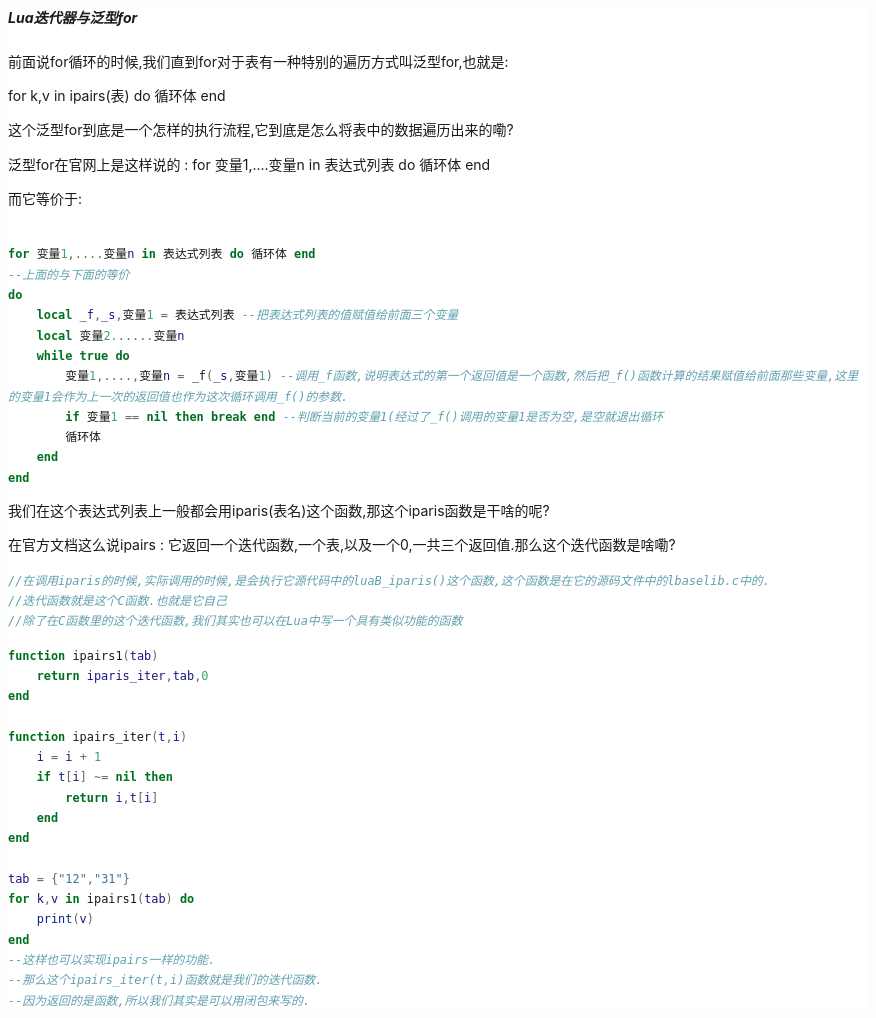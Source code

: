 

##### Lua迭代器与泛型for

前面说for循环的时候,我们直到for对于表有一种特别的遍历方式叫泛型for,也就是:

for k,v in ipairs(表) do 循环体 end

这个泛型for到底是一个怎样的执行流程,它到底是怎么将表中的数据遍历出来的嘞?

泛型for在官网上是这样说的 : for 变量1,....变量n in 表达式列表 do 循环体 end

而它等价于:

```lua

for 变量1,....变量n in 表达式列表 do 循环体 end
--上面的与下面的等价
do
    local _f,_s,变量1 = 表达式列表 --把表达式列表的值赋值给前面三个变量
    local 变量2......变量n
    while true do
        变量1,....,变量n = _f(_s,变量1) --调用_f函数,说明表达式的第一个返回值是一个函数,然后把_f()函数计算的结果赋值给前面那些变量,这里的变量1会作为上一次的返回值也作为这次循环调用_f()的参数.
        if 变量1 == nil then break end --判断当前的变量1(经过了_f()调用的变量1是否为空,是空就退出循环
        循环体
    end
end
```

我们在这个表达式列表上一般都会用iparis(表名)这个函数,那这个iparis函数是干啥的呢?

在官方文档这么说ipairs : 它返回一个迭代函数,一个表,以及一个0,一共三个返回值.那么这个迭代函数是啥嘞?

```c
//在调用iparis的时候,实际调用的时候,是会执行它源代码中的luaB_iparis()这个函数,这个函数是在它的源码文件中的lbaselib.c中的.
//迭代函数就是这个C函数.也就是它自己
//除了在C函数里的这个迭代函数,我们其实也可以在Lua中写一个具有类似功能的函数
```

```lua
function ipairs1(tab)
    return iparis_iter,tab,0
end

function ipairs_iter(t,i)
    i = i + 1
    if t[i] ~= nil then
        return i,t[i]
    end
end

tab = {"12","31"}
for k,v in ipairs1(tab) do
    print(v)
end
--这样也可以实现ipairs一样的功能.
--那么这个ipairs_iter(t,i)函数就是我们的迭代函数.
--因为返回的是函数,所以我们其实是可以用闭包来写的.
```
